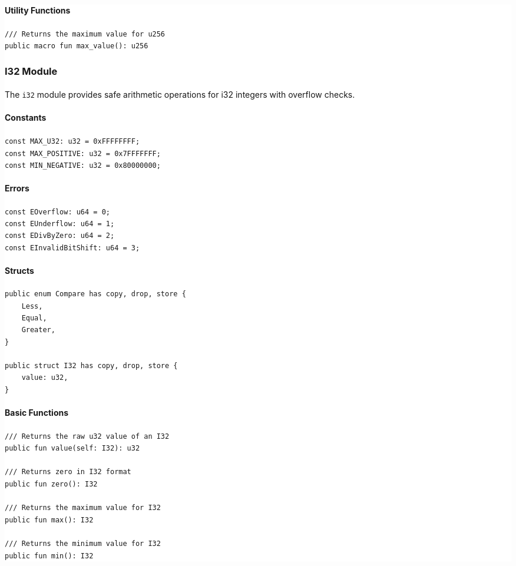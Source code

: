 #### Utility Functions

```move
/// Returns the maximum value for u256
public macro fun max_value(): u256
```

### I32 Module

The `i32` module provides safe arithmetic operations for i32 integers with overflow checks.

#### Constants

```move
const MAX_U32: u32 = 0xFFFFFFFF;
const MAX_POSITIVE: u32 = 0x7FFFFFFF;
const MIN_NEGATIVE: u32 = 0x80000000;
```

#### Errors

```move
const EOverflow: u64 = 0;
const EUnderflow: u64 = 1;
const EDivByZero: u64 = 2;
const EInvalidBitShift: u64 = 3;
```

#### Structs

```move
public enum Compare has copy, drop, store {
    Less,
    Equal,
    Greater,
}

public struct I32 has copy, drop, store {
    value: u32,
}
```

#### Basic Functions

```move
/// Returns the raw u32 value of an I32
public fun value(self: I32): u32

/// Returns zero in I32 format
public fun zero(): I32

/// Returns the maximum value for I32
public fun max(): I32

/// Returns the minimum value for I32
public fun min(): I32
```

